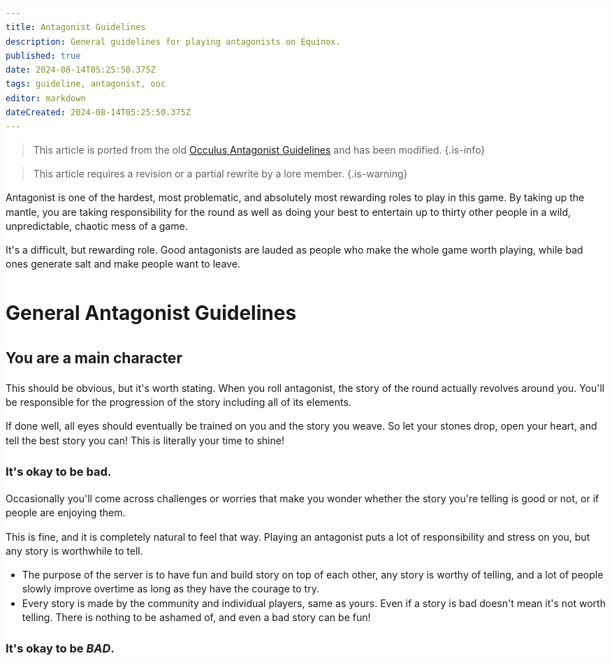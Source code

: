 ```yaml
---
title: Antagonist Guidelines
description: General guidelines for playing antagonists on Equinox.
published: true
date: 2024-08-14T05:25:50.375Z
tags: guideline, antagonist, ooc
editor: markdown
dateCreated: 2024-08-14T05:25:50.375Z
---
```


> This article is ported from the old [Occulus Antagonist Guidelines](https://github.com/Occulus-Server/Occulus-Eris/wiki/Antagonist-Guidelines) and has been modified.
{.is-info}

> This article requires a revision or a partial rewrite by a lore member.
{.is-warning}


Antagonist is one of the hardest, most problematic, and absolutely most rewarding roles to play in this game. By taking up the mantle, you are taking responsibility for the round as well as doing your best to entertain up to thirty other people in a wild, unpredictable, chaotic mess of a game.

It's a difficult, but rewarding role. Good antagonists are lauded as people who make the whole game worth playing, while bad ones generate salt and make people want to leave.


# General Antagonist Guidelines

## You are a main character

This should be obvious, but it's worth stating. When you roll antagonist, the story of the round  actually revolves around you. You'll be responsible for the progression of the story including all of its elements. 

If done well, all eyes should eventually be trained on you and the story you weave. So let your stones drop, open your heart, and tell the best story you can! This is literally your time to shine!

### It's okay to be bad.

Occasionally you'll come across challenges or worries that make you wonder whether the story you're telling is good or not, or if people are enjoying them. 

This is fine, and it is completely natural to feel that way. Playing an antagonist puts a lot of responsibility and stress on you, but any story is worthwhile to tell.
* The purpose of the server is to have fun and build story on top of each other, any story is worthy of telling, and a lot of people slowly improve overtime as long as they have the courage to try.
* Every story is made by the community and individual players, same as yours. Even if a story is bad doesn't mean it's not worth telling. There is nothing to be ashamed of, and even a bad story can be fun!

### It's okay to be _*BAD*_.

